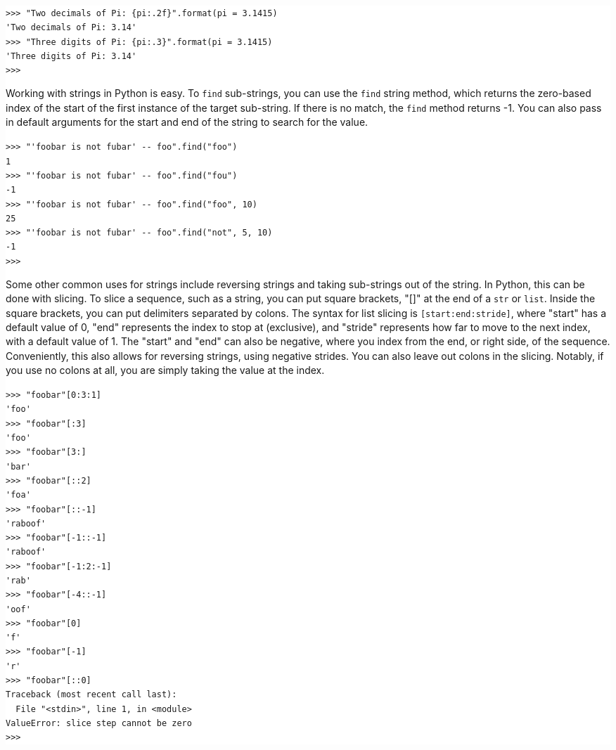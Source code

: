 ```
>>> "Two decimals of Pi: {pi:.2f}".format(pi = 3.1415)
'Two decimals of Pi: 3.14'
>>> "Three digits of Pi: {pi:.3}".format(pi = 3.1415)
'Three digits of Pi: 3.14'
>>> 
```

Working with strings in Python is easy. To `find` sub-strings, you can use the `find` string method, which returns the zero-based index of the start of the first instance of the target sub-string. If there is no match, the `find` method returns -1. You can also pass in default arguments for the start and end of the string to search for the value.  

```
>>> "'foobar is not fubar' -- foo".find("foo")
1
>>> "'foobar is not fubar' -- foo".find("fou")
-1
>>> "'foobar is not fubar' -- foo".find("foo", 10)
25
>>> "'foobar is not fubar' -- foo".find("not", 5, 10)
-1
>>>
```

Some other common uses for strings include reversing strings and taking sub-strings out of the string. In Python, this can be done with slicing. To slice a sequence, such as a string, you can put square brackets, "[]" at the end of a `str` or `list`. Inside the square brackets, you can put delimiters separated by colons. The syntax for list slicing is `[start:end:stride]`, where "start" has a default value of 0, "end" represents the index to stop at (exclusive), and "stride" represents how far to move to the next index, with a default value of 1. The "start" and "end" can also be negative, where you index from the end, or right side, of the sequence. Conveniently, this also allows for reversing strings, using negative strides. You can also leave out colons in the slicing. Notably, if you use no colons at all, you are simply taking the value at the index.  

```
>>> "foobar"[0:3:1]
'foo'
>>> "foobar"[:3]
'foo'
>>> "foobar"[3:]
'bar'
>>> "foobar"[::2]
'foa'
>>> "foobar"[::-1]
'raboof'
>>> "foobar"[-1::-1]
'raboof'
>>> "foobar"[-1:2:-1]
'rab'
>>> "foobar"[-4::-1]
'oof'
>>> "foobar"[0]
'f'
>>> "foobar"[-1]
'r'
>>> "foobar"[::0]
Traceback (most recent call last):
  File "<stdin>", line 1, in <module>
ValueError: slice step cannot be zero
>>> 
```
